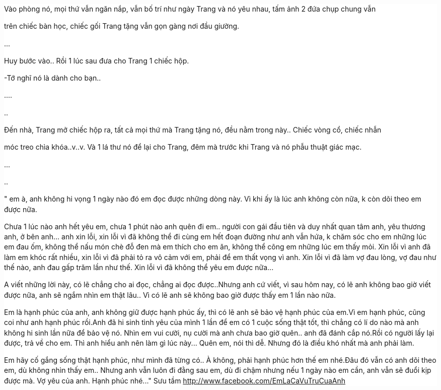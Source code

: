 Vào phòng nó, mọi thứ vẫn ngăn nắp, vẫn bố trí như ngày Trang và nó yêu nhau, tấm ảnh 2 đứa chụp chung vẫn
 
trên chiếc bàn học, chiếc gối Trang tặng vẫn gọn gàng nơi đầu giường.
 
...
 
Huy bước vào.. Rồi 1 lúc sau đưa cho Trang 1 chiếc hộp.
 
-Tớ nghĩ nó là dành cho bạn..
 
....
 
..
 
Đến nhà, Trang mở chiếc hộp ra, tất cả mọi thứ mà Trang tặng nó, đều nằm trong này.. Chiếc vòng cổ, chiếc nhẫn
 
móc treo chìa khóa..v..v. Và 1 lá thư nó để lại cho Trang, đêm mà trước khi Trang và nó phẫu thuật giác mạc.
 
...
 
..
 
" em à, anh không hi vọng 1 ngày nào đó em đọc được những dòng này. Vì khi ấy là lúc anh không còn nữa, k còn dõi theo em được nữa.
 
Chưa 1 lúc nào anh hết yêu em, chưa 1 phút nào anh quên đi em.. người con gái đầu tiên và duy nhất quan tâm anh, yêu thương anh, ở bên anh... anh xin lỗi, xin lỗi vì đã không thể đi cùng em hết đoạn đường như anh vẫn hứa, k chăm sóc cho em những lúc em đau ốm, không thể nấu món chè đỗ đen mà em thích cho em ăn, không thể cõng em những lúc em thấy mỏi. Xin lỗi vì anh đã làm em khóc rất nhiều, xin lỗi vì đã phải tỏ ra vô cảm với em, phải để em thất vọng vì anh. Xin lỗi vì đã làm vợ đau lòng, vợ đau như thế nào, anh đau gấp trăm lần như thế. Xin lỗi vì đã không thể yêu em được nữa...
 
A viết những lời này, có lẽ chẳng cho ai đọc, chẳng ai đọc được..Nhưng anh cứ viết, vì sau hôm nay, có lẽ anh không bao giờ viết được nữa, anh sẽ ngắm nhìn em thật lâu.. Vì có lẽ anh sẽ không bao giờ được thấy em 1 lần nào nữa.
 
Em là hạnh phúc của anh, anh không giữ được hạnh phúc ấy, thì có lẽ anh sẽ bảo vệ hạnh phúc của em.Vì em hạnh phúc, cũng coi như anh hạnh phúc rồi.Anh đã hi sinh tình yêu của mình 1 lần để em có 1 cuộc sống thật tốt, thì chẳng có lí do nào mà anh không hi sinh lần nữa để bảo vệ nó. Nhìn em vui cười, nụ cười mà anh chưa bao giờ quên.. anh đã đánh cắp nó.Rồi có người lấy lại được, trả về cho em. Thì anh hiểu anh nên làm gì lúc này... Quên em, nói thì dễ. Nhưng đó là điều khó nhất mà anh phải làm.
 
Em hãy cố gắng sống thật hạnh phúc, như mình đã từng có.. À không, phải hạnh phúc hơn thế em nhé.Đâu đó vẫn có anh dõi theo em, dù không nhìn thấy em.. Nhưng anh vẫn luôn đi đằng sau em, dù đi chậm nhưng nếu 1 ngày nào em cần, anh vẫn sẽ đuổi kịp được mà. Vợ yêu của anh. Hạnh phúc nhé..."
Sưu tầm
http://www.facebook.com/EmLaCaVuTruCuaAnh